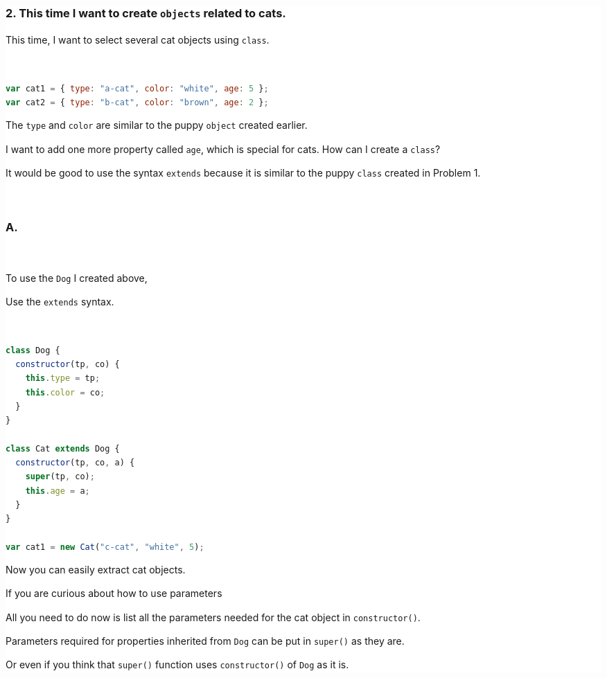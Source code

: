 ### **2. This time I want to create `objects` related to cats.**

This time, I want to select several cat objects using `class`.

<br/>

```jsx
var cat1 = { type: "a-cat", color: "white", age: 5 };
var cat2 = { type: "b-cat", color: "brown", age: 2 };
```

The `type` and `color` are similar to the puppy `object` created earlier.

I want to add one more property called `age`, which is special for cats. How can I create a `class`?

It would be good to use the syntax `extends` because it is similar to the puppy `class` created in Problem 1.

<br/>

### A.

<br/>

To use the `Dog` I created above,

Use the `extends` syntax.

<br/>

```jsx
class Dog {
  constructor(tp, co) {
    this.type = tp;
    this.color = co;
  }
}

class Cat extends Dog {
  constructor(tp, co, a) {
    super(tp, co);
    this.age = a;
  }
}

var cat1 = new Cat("c-cat", "white", 5);
```

Now you can easily extract cat objects.

If you are curious about how to use parameters

All you need to do now is list all the parameters needed for the cat object in `constructor()`.

Parameters required for properties inherited from `Dog` can be put in `super()` as they are.

Or even if you think that `super()` function uses `constructor()` of `Dog` as it is.
